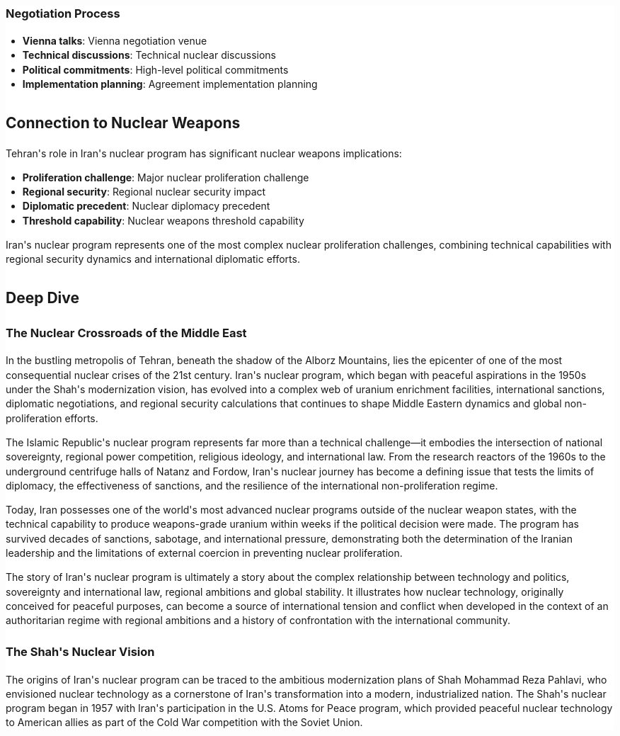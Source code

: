 ### Negotiation Process

- **Vienna talks**: Vienna negotiation venue
- **Technical discussions**: Technical nuclear discussions
- **Political commitments**: High-level political commitments
- **Implementation planning**: Agreement implementation planning

## Connection to Nuclear Weapons

Tehran's role in Iran's nuclear program has significant nuclear weapons implications:

- **Proliferation challenge**: Major nuclear proliferation challenge
- **Regional security**: Regional nuclear security impact
- **Diplomatic precedent**: Nuclear diplomacy precedent
- **Threshold capability**: Nuclear weapons threshold capability

Iran's nuclear program represents one of the most complex nuclear proliferation challenges, combining technical capabilities with regional security dynamics and international diplomatic efforts.



## Deep Dive

### The Nuclear Crossroads of the Middle East

In the bustling metropolis of Tehran, beneath the shadow of the Alborz Mountains, lies the epicenter of one of the most consequential nuclear crises of the 21st century. Iran's nuclear program, which began with peaceful aspirations in the 1950s under the Shah's modernization vision, has evolved into a complex web of uranium enrichment facilities, international sanctions, diplomatic negotiations, and regional security calculations that continues to shape Middle Eastern dynamics and global non-proliferation efforts.

The Islamic Republic's nuclear program represents far more than a technical challenge—it embodies the intersection of national sovereignty, regional power competition, religious ideology, and international law. From the research reactors of the 1960s to the underground centrifuge halls of Natanz and Fordow, Iran's nuclear journey has become a defining issue that tests the limits of diplomacy, the effectiveness of sanctions, and the resilience of the international non-proliferation regime.

Today, Iran possesses one of the world's most advanced nuclear programs outside of the nuclear weapon states, with the technical capability to produce weapons-grade uranium within weeks if the political decision were made. The program has survived decades of sanctions, sabotage, and international pressure, demonstrating both the determination of the Iranian leadership and the limitations of external coercion in preventing nuclear proliferation.

The story of Iran's nuclear program is ultimately a story about the complex relationship between technology and politics, sovereignty and international law, regional ambitions and global stability. It illustrates how nuclear technology, originally conceived for peaceful purposes, can become a source of international tension and conflict when developed in the context of an authoritarian regime with regional ambitions and a history of confrontation with the international community.

### The Shah's Nuclear Vision

The origins of Iran's nuclear program can be traced to the ambitious modernization plans of Shah Mohammad Reza Pahlavi, who envisioned nuclear technology as a cornerstone of Iran's transformation into a modern, industrialized nation. The Shah's nuclear program began in 1957 with Iran's participation in the U.S. Atoms for Peace program, which provided peaceful nuclear technology to American allies as part of the Cold War competition with the Soviet Union.
